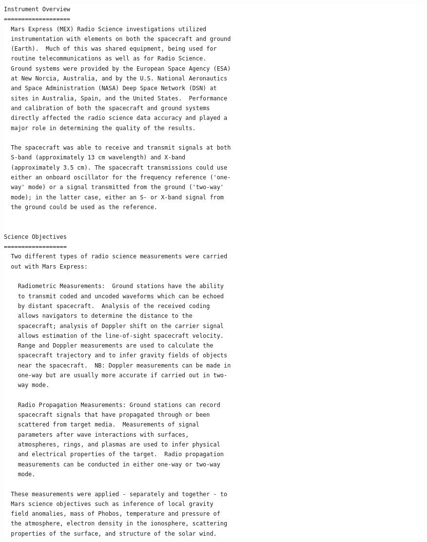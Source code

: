 
 
    Instrument Overview
    ===================
      Mars Express (MEX) Radio Science investigations utilized
      instrumentation with elements on both the spacecraft and ground
      (Earth).  Much of this was shared equipment, being used for
      routine telecommunications as well as for Radio Science.
      Ground systems were provided by the European Space Agency (ESA)
      at New Norcia, Australia, and by the U.S. National Aeronautics
      and Space Administration (NASA) Deep Space Network (DSN) at
      sites in Australia, Spain, and the United States.  Performance
      and calibration of both the spacecraft and ground systems
      directly affected the radio science data accuracy and played a
      major role in determining the quality of the results.
 
      The spacecraft was able to receive and transmit signals at both
      S-band (approximately 13 cm wavelength) and X-band
      (approximately 3.5 cm). The spacecraft transmissions could use
      either an onboard oscillator for the frequency reference ('one-
      way' mode) or a signal transmitted from the ground ('two-way'
      mode); in the latter case, either an S- or X-band signal from
      the ground could be used as the reference.
 
 
    Science Objectives
    ==================
      Two different types of radio science measurements were carried
      out with Mars Express:
 
        Radiometric Measurements:  Ground stations have the ability
        to transmit coded and uncoded waveforms which can be echoed
        by distant spacecraft.  Analysis of the received coding
        allows navigators to determine the distance to the
        spacecraft; analysis of Doppler shift on the carrier signal
        allows estimation of the line-of-sight spacecraft velocity.
        Range and Doppler measurements are used to calculate the
        spacecraft trajectory and to infer gravity fields of objects
        near the spacecraft.  NB: Doppler measurements can be made in
        one-way but are usually more accurate if carried out in two-
        way mode.
 
        Radio Propagation Measurements: Ground stations can record
        spacecraft signals that have propagated through or been
        scattered from target media.  Measurements of signal
        parameters after wave interactions with surfaces,
        atmospheres, rings, and plasmas are used to infer physical
        and electrical properties of the target.  Radio propagation
        measurements can be conducted in either one-way or two-way
        mode.
 
      These measurements were applied - separately and together - to
      Mars science objectives such as inference of local gravity
      field anomalies, mass of Phobos, temperature and pressure of
      the atmosphere, electron density in the ionosphere, scattering
      properties of the surface, and structure of the solar wind.
 